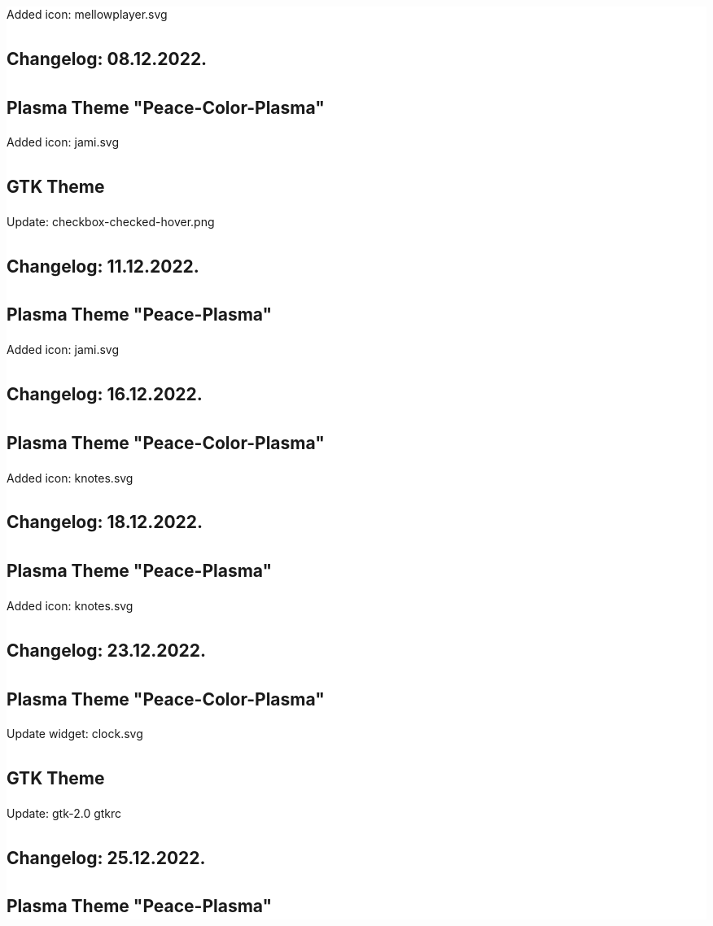Added icon: mellowplayer.svg

Changelog: 08.12.2022.
----------------------

Plasma Theme "Peace-Color-Plasma"
--------------------------------

Added icon: jami.svg

GTK Theme
----------

Update: checkbox-checked-hover.png

Changelog: 11.12.2022.
----------------------

Plasma Theme "Peace-Plasma"
--------------------------

Added icon: jami.svg

Changelog: 16.12.2022.
----------------------

Plasma Theme "Peace-Color-Plasma"
--------------------------------

Added icon: knotes.svg

Changelog: 18.12.2022.
----------------------

Plasma Theme "Peace-Plasma"
--------------------------

Added icon: knotes.svg

Changelog: 23.12.2022.
----------------------

Plasma Theme "Peace-Color-Plasma"
--------------------------------

Update widget: clock.svg

GTK Theme
----------

Update: gtk-2.0 gtkrc

Changelog: 25.12.2022.
----------------------

Plasma Theme "Peace-Plasma"
--------------------------
